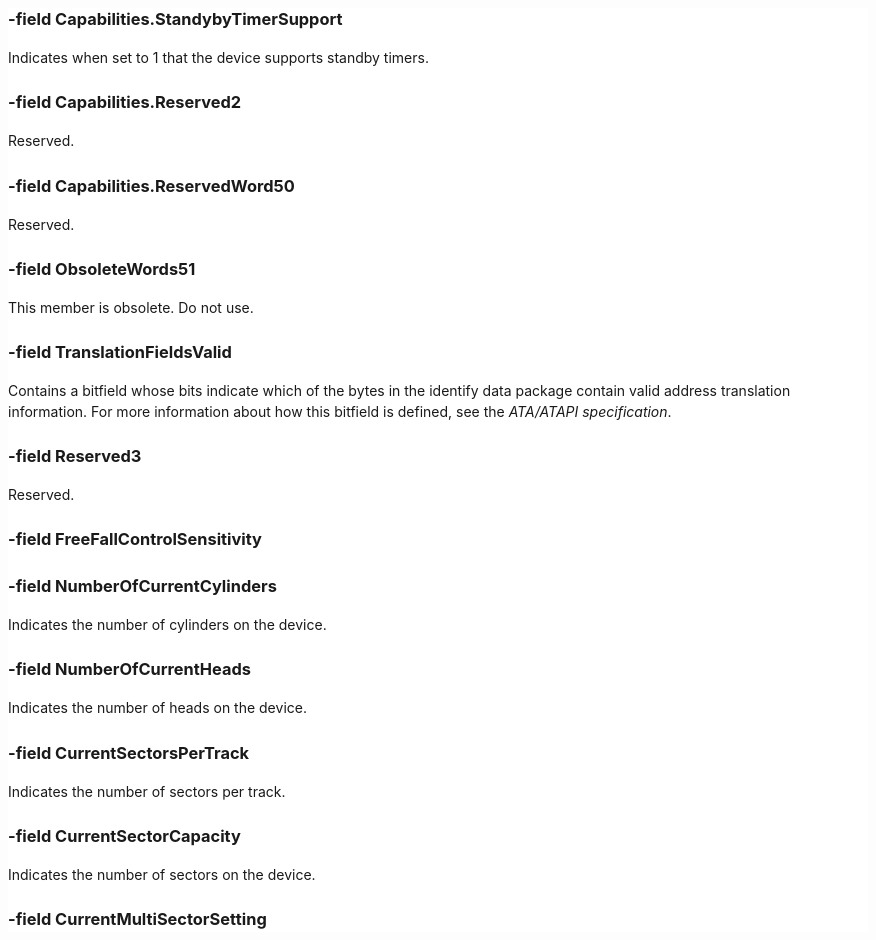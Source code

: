 ### -field Capabilities.StandybyTimerSupport

Indicates when set to 1 that the device supports standby timers.


### -field Capabilities.Reserved2

Reserved.


### -field Capabilities.ReservedWord50

Reserved.


### -field ObsoleteWords51

This member is obsolete. Do not use.


### -field TranslationFieldsValid

Contains a bitfield whose bits indicate which of the bytes in the identify data package contain valid address translation information. For more information about how this bitfield is defined, see the <i>ATA/ATAPI specification</i>.


### -field Reserved3

Reserved.


### -field FreeFallControlSensitivity

 


### -field NumberOfCurrentCylinders

Indicates the number of cylinders on the device.


### -field NumberOfCurrentHeads

Indicates the number of heads on the device.


### -field CurrentSectorsPerTrack

Indicates the number of sectors per track.


### -field CurrentSectorCapacity

Indicates the number of sectors on the device.


### -field CurrentMultiSectorSetting
